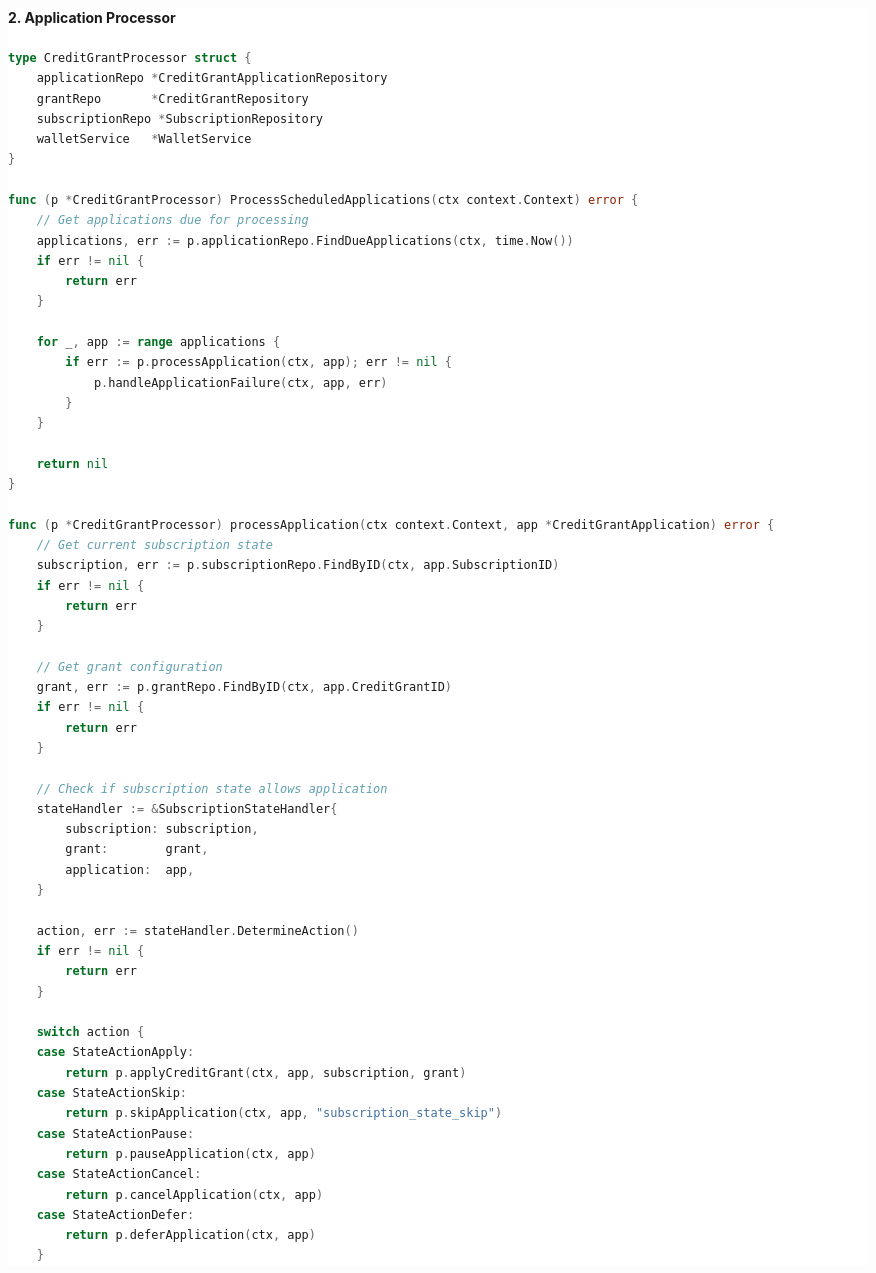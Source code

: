 #### 2. Application Processor

```go
type CreditGrantProcessor struct {
    applicationRepo *CreditGrantApplicationRepository
    grantRepo       *CreditGrantRepository
    subscriptionRepo *SubscriptionRepository
    walletService   *WalletService
}

func (p *CreditGrantProcessor) ProcessScheduledApplications(ctx context.Context) error {
    // Get applications due for processing
    applications, err := p.applicationRepo.FindDueApplications(ctx, time.Now())
    if err != nil {
        return err
    }

    for _, app := range applications {
        if err := p.processApplication(ctx, app); err != nil {
            p.handleApplicationFailure(ctx, app, err)
        }
    }

    return nil
}

func (p *CreditGrantProcessor) processApplication(ctx context.Context, app *CreditGrantApplication) error {
    // Get current subscription state
    subscription, err := p.subscriptionRepo.FindByID(ctx, app.SubscriptionID)
    if err != nil {
        return err
    }

    // Get grant configuration
    grant, err := p.grantRepo.FindByID(ctx, app.CreditGrantID)
    if err != nil {
        return err
    }

    // Check if subscription state allows application
    stateHandler := &SubscriptionStateHandler{
        subscription: subscription,
        grant:        grant,
        application:  app,
    }

    action, err := stateHandler.DetermineAction()
    if err != nil {
        return err
    }

    switch action {
    case StateActionApply:
        return p.applyCreditGrant(ctx, app, subscription, grant)
    case StateActionSkip:
        return p.skipApplication(ctx, app, "subscription_state_skip")
    case StateActionPause:
        return p.pauseApplication(ctx, app)
    case StateActionCancel:
        return p.cancelApplication(ctx, app)
    case StateActionDefer:
        return p.deferApplication(ctx, app)
    }
```